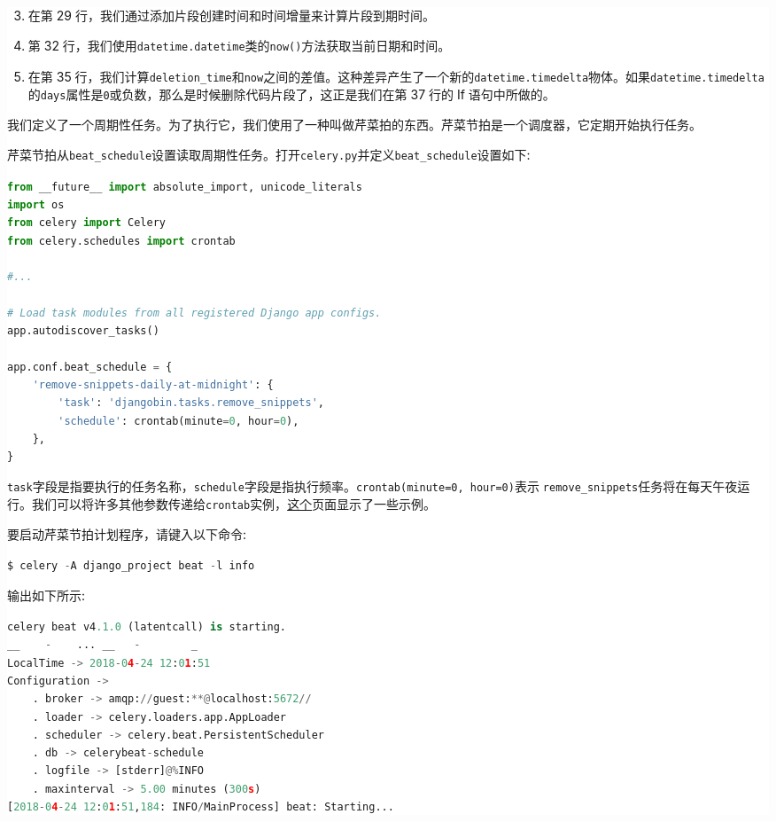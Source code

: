 3.  在第 29 行，我们通过添加片段创建时间和时间增量来计算片段到期时间。

4.  第 32 行，我们使用`datetime.datetime`类的`now()`方法获取当前日期和时间。

5.  在第 35 行，我们计算`deletion_time`和`now`之间的差值。这种差异产生了一个新的`datetime.timedelta`物体。如果`datetime.timedelta`的`days`属性是`0`或负数，那么是时候删除代码片段了，这正是我们在第 37 行的 If 语句中所做的。

我们定义了一个周期性任务。为了执行它，我们使用了一种叫做芹菜拍的东西。芹菜节拍是一个调度器，它定期开始执行任务。

芹菜节拍从`beat_schedule`设置读取周期性任务。打开`celery.py`并定义`beat_schedule`设置如下:

```py
from __future__ import absolute_import, unicode_literals
import os
from celery import Celery
from celery.schedules import crontab

#...

# Load task modules from all registered Django app configs.
app.autodiscover_tasks()

app.conf.beat_schedule = {
    'remove-snippets-daily-at-midnight': {
        'task': 'djangobin.tasks.remove_snippets',        
        'schedule': crontab(minute=0, hour=0),
    },
}

```

`task`字段是指要执行的任务名称，`schedule`字段是指执行频率。`crontab(minute=0, hour=0)`表示
`remove_snippets`任务将在每天午夜运行。我们可以将许多其他参数传递给`crontab`实例，[这个](http://docs.celeryproject.org/en/latest/userguide/periodic-tasks.html#crontab-schedules)页面显示了一些示例。

要启动芹菜节拍计划程序，请键入以下命令:

```py
$ celery -A django_project beat -l info

```

输出如下所示:

```py
celery beat v4.1.0 (latentcall) is starting.
__    -    ... __   -        _
LocalTime -> 2018-04-24 12:01:51
Configuration ->
    . broker -> amqp://guest:**@localhost:5672//
    . loader -> celery.loaders.app.AppLoader
    . scheduler -> celery.beat.PersistentScheduler
    . db -> celerybeat-schedule
    . logfile -> [stderr]@%INFO
    . maxinterval -> 5.00 minutes (300s)
[2018-04-24 12:01:51,184: INFO/MainProcess] beat: Starting...

```
